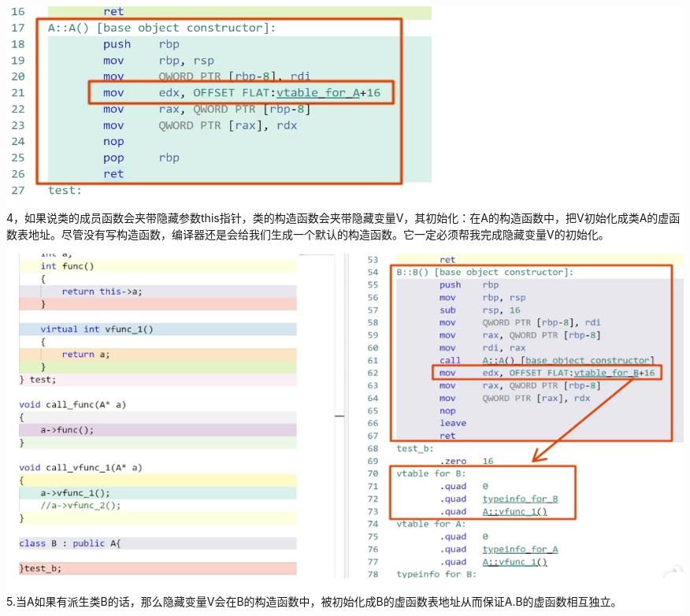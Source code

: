 ![image-20220315222500874](基层的理解.assets/image-20220315222500874.png)

4，如果说类的成员函数会夹带隐藏参数this指针，类的构造函数会夹带隐藏变量V，其初始化：在A的构造函数中，把V初始化成类A的虚函数表地址。尽管没有写构造函数，编译器还是会给我们生成一个默认的构造函数。它一定必须帮我完成隐藏变量V的初始化。

![image-20220315231552345](基层的理解.assets/image-20220315231552345.png)

5.当A如果有派生类B的话，那么隐藏变量V会在B的构造函数中，被初始化成B的虚函数表地址从而保证A.B的虚函数相互独立。
